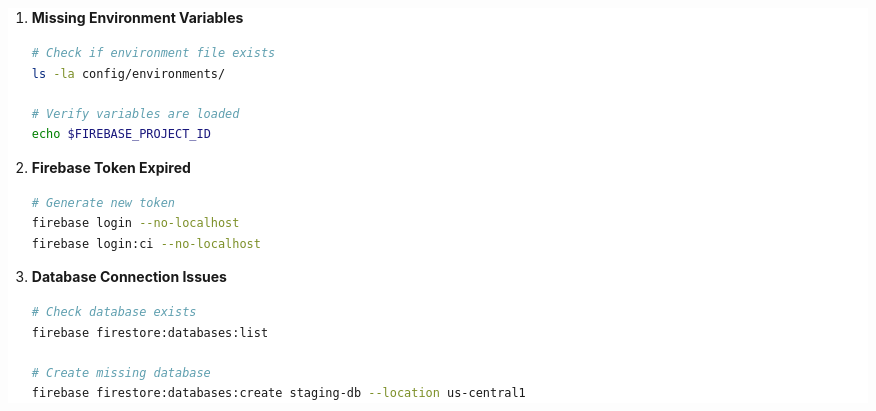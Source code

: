 1. **Missing Environment Variables**

   ```bash
   # Check if environment file exists
   ls -la config/environments/

   # Verify variables are loaded
   echo $FIREBASE_PROJECT_ID
   ```

2. **Firebase Token Expired**

   ```bash
   # Generate new token
   firebase login --no-localhost
   firebase login:ci --no-localhost
   ```

3. **Database Connection Issues**

   ```bash
   # Check database exists
   firebase firestore:databases:list

   # Create missing database
   firebase firestore:databases:create staging-db --location us-central1
   ```
